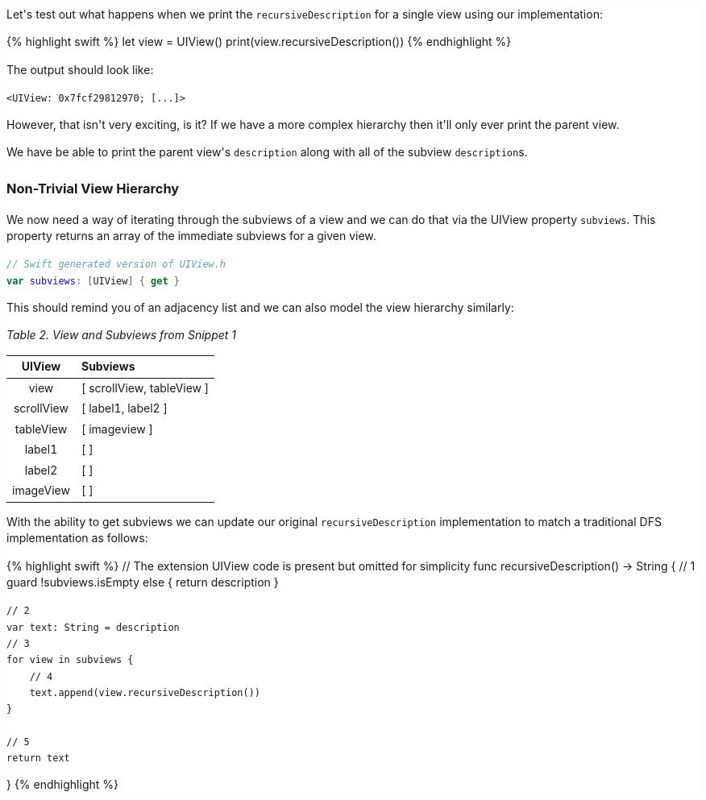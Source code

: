 Let's test out what happens when we print the `recursiveDescription` for a single view using our implementation:

{% highlight swift %}
let view = UIView()
print(view.recursiveDescription())
{% endhighlight %}

The output should look like:

```
<UIView: 0x7fcf29812970; [...]>
```

However, that isn't very exciting, is it? If we have a more complex hierarchy then it'll only ever print the parent view.

We have be able to print the parent view's `description` along with all of the subview `description`s.

### Non-Trivial View Hierarchy

We now need a way of iterating through the subviews of a view and we can do that via the UIView property `subviews`. This property returns an array of the immediate subviews for a given view. 

```swift
// Swift generated version of UIView.h
var subviews: [UIView] { get }
```

This should remind you of an adjacency list and we can also model the view hierarchy similarly:

*Table 2. View and Subviews from Snippet 1*

|     UIView    |           Subviews         |
|:-------------:|:---------------------------|
|     view      | [ scrollView, tableView ]  |
|   scrollView  | [ label1, label2 ]         |
|   tableView   | [ imageview ]              |
|    label1     | [ ]                        |
|    label2     | [ ]                        |
|   imageView   | [ ]                        |

With the ability to get subviews we can update our original `recursiveDescription` implementation to match a traditional DFS implementation as follows:

{% highlight swift %}
// The extension UIView code is present but omitted for simplicity
func recursiveDescription() -> String {
    // 1
    guard !subviews.isEmpty else {
        return description
    }

    // 2
    var text: String = description
    // 3
    for view in subviews {
        // 4
        text.append(view.recursiveDescription())
    }

    // 5
    return text
}
{% endhighlight %}
